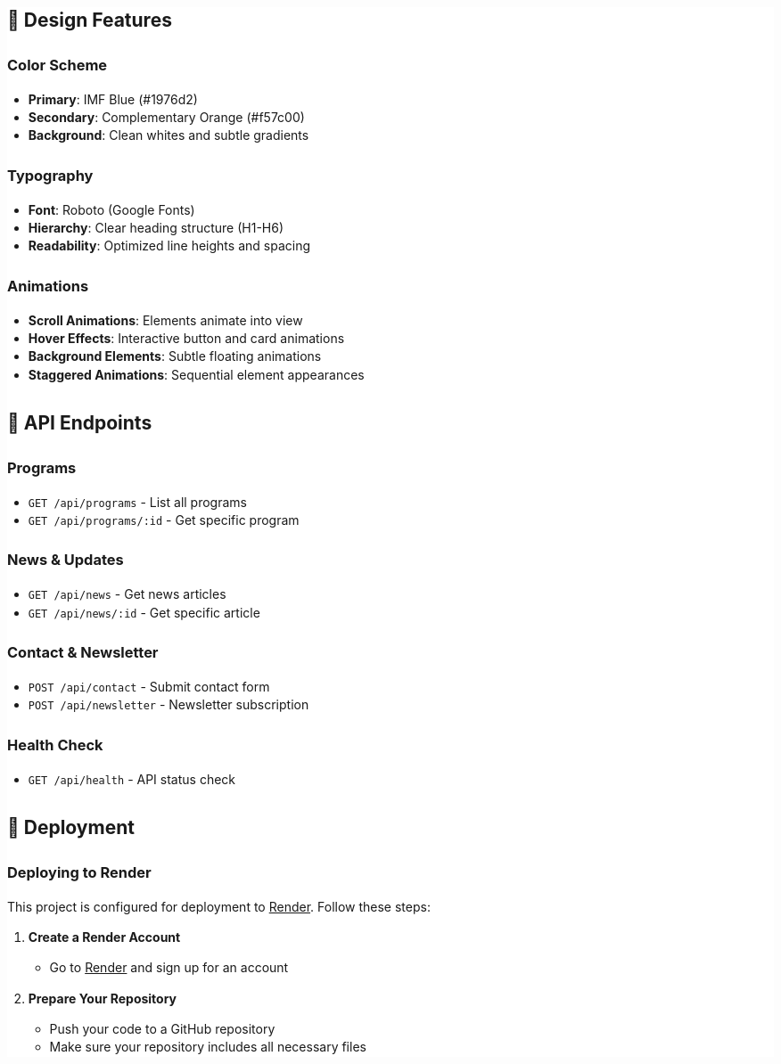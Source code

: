 ## 🎨 Design Features

### Color Scheme
- **Primary**: IMF Blue (#1976d2)
- **Secondary**: Complementary Orange (#f57c00)
- **Background**: Clean whites and subtle gradients

### Typography
- **Font**: Roboto (Google Fonts)
- **Hierarchy**: Clear heading structure (H1-H6)
- **Readability**: Optimized line heights and spacing

### Animations
- **Scroll Animations**: Elements animate into view
- **Hover Effects**: Interactive button and card animations
- **Background Elements**: Subtle floating animations
- **Staggered Animations**: Sequential element appearances

## 🔧 API Endpoints

### Programs
- `GET /api/programs` - List all programs
- `GET /api/programs/:id` - Get specific program

### News & Updates
- `GET /api/news` - Get news articles
- `GET /api/news/:id` - Get specific article

### Contact & Newsletter
- `POST /api/contact` - Submit contact form
- `POST /api/newsletter` - Newsletter subscription

### Health Check
- `GET /api/health` - API status check

## 🚀 Deployment

### Deploying to Render

This project is configured for deployment to [Render](https://render.com/). Follow these steps:

1. **Create a Render Account**
   - Go to [Render](https://render.com/) and sign up for an account

2. **Prepare Your Repository**
   - Push your code to a GitHub repository
   - Make sure your repository includes all necessary files
